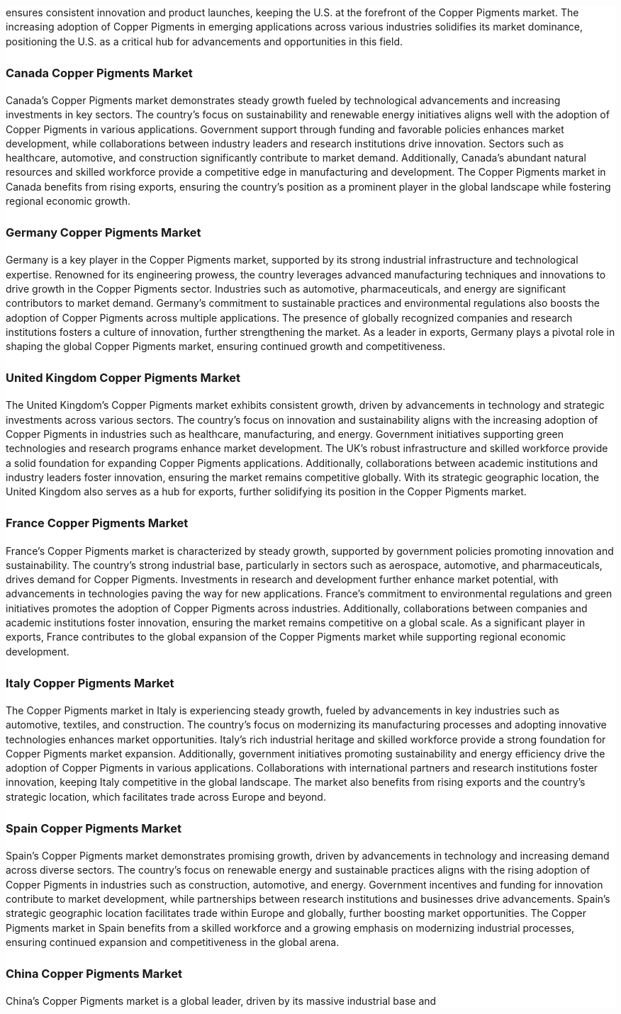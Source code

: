 ensures consistent innovation and product launches, keeping the U.S. at the forefront of the Copper Pigments market. The increasing adoption of Copper Pigments in emerging applications across various industries solidifies its market dominance, positioning the U.S. as a critical hub for advancements and opportunities in this field.</p><h3>Canada Copper Pigments Market</h3><p>Canada&rsquo;s Copper Pigments market demonstrates steady growth fueled by technological advancements and increasing investments in key sectors. The country&rsquo;s focus on sustainability and renewable energy initiatives aligns well with the adoption of Copper Pigments in various applications. Government support through funding and favorable policies enhances market development, while collaborations between industry leaders and research institutions drive innovation. Sectors such as healthcare, automotive, and construction significantly contribute to market demand. Additionally, Canada&rsquo;s abundant natural resources and skilled workforce provide a competitive edge in manufacturing and development. The Copper Pigments market in Canada benefits from rising exports, ensuring the country&rsquo;s position as a prominent player in the global landscape while fostering regional economic growth.</p><h3>Germany Copper Pigments Market</h3><p>Germany is a key player in the Copper Pigments market, supported by its strong industrial infrastructure and technological expertise. Renowned for its engineering prowess, the country leverages advanced manufacturing techniques and innovations to drive growth in the Copper Pigments sector. Industries such as automotive, pharmaceuticals, and energy are significant contributors to market demand. Germany&rsquo;s commitment to sustainable practices and environmental regulations also boosts the adoption of Copper Pigments across multiple applications. The presence of globally recognized companies and research institutions fosters a culture of innovation, further strengthening the market. As a leader in exports, Germany plays a pivotal role in shaping the global Copper Pigments market, ensuring continued growth and competitiveness.</p><h3>United Kingdom Copper Pigments Market</h3><p>The United Kingdom&rsquo;s Copper Pigments market exhibits consistent growth, driven by advancements in technology and strategic investments across various sectors. The country&rsquo;s focus on innovation and sustainability aligns with the increasing adoption of Copper Pigments in industries such as healthcare, manufacturing, and energy. Government initiatives supporting green technologies and research programs enhance market development. The UK&rsquo;s robust infrastructure and skilled workforce provide a solid foundation for expanding Copper Pigments applications. Additionally, collaborations between academic institutions and industry leaders foster innovation, ensuring the market remains competitive globally. With its strategic geographic location, the United Kingdom also serves as a hub for exports, further solidifying its position in the Copper Pigments market.</p><h3>France Copper Pigments Market</h3><p>France&rsquo;s Copper Pigments market is characterized by steady growth, supported by government policies promoting innovation and sustainability. The country&rsquo;s strong industrial base, particularly in sectors such as aerospace, automotive, and pharmaceuticals, drives demand for Copper Pigments. Investments in research and development further enhance market potential, with advancements in technologies paving the way for new applications. France&rsquo;s commitment to environmental regulations and green initiatives promotes the adoption of Copper Pigments across industries. Additionally, collaborations between companies and academic institutions foster innovation, ensuring the market remains competitive on a global scale. As a significant player in exports, France contributes to the global expansion of the Copper Pigments market while supporting regional economic development.</p><h3>Italy Copper Pigments Market</h3><p>The Copper Pigments market in Italy is experiencing steady growth, fueled by advancements in key industries such as automotive, textiles, and construction. The country&rsquo;s focus on modernizing its manufacturing processes and adopting innovative technologies enhances market opportunities. Italy&rsquo;s rich industrial heritage and skilled workforce provide a strong foundation for Copper Pigments market expansion. Additionally, government initiatives promoting sustainability and energy efficiency drive the adoption of Copper Pigments in various applications. Collaborations with international partners and research institutions foster innovation, keeping Italy competitive in the global landscape. The market also benefits from rising exports and the country&rsquo;s strategic location, which facilitates trade across Europe and beyond.</p><h3>Spain Copper Pigments Market</h3><p>Spain&rsquo;s Copper Pigments market demonstrates promising growth, driven by advancements in technology and increasing demand across diverse sectors. The country&rsquo;s focus on renewable energy and sustainable practices aligns with the rising adoption of Copper Pigments in industries such as construction, automotive, and energy. Government incentives and funding for innovation contribute to market development, while partnerships between research institutions and businesses drive advancements. Spain&rsquo;s strategic geographic location facilitates trade within Europe and globally, further boosting market opportunities. The Copper Pigments market in Spain benefits from a skilled workforce and a growing emphasis on modernizing industrial processes, ensuring continued expansion and competitiveness in the global arena.</p><h3>China Copper Pigments Market</h3><p>China&rsquo;s Copper Pigments market is a global leader, driven by its massive industrial base and